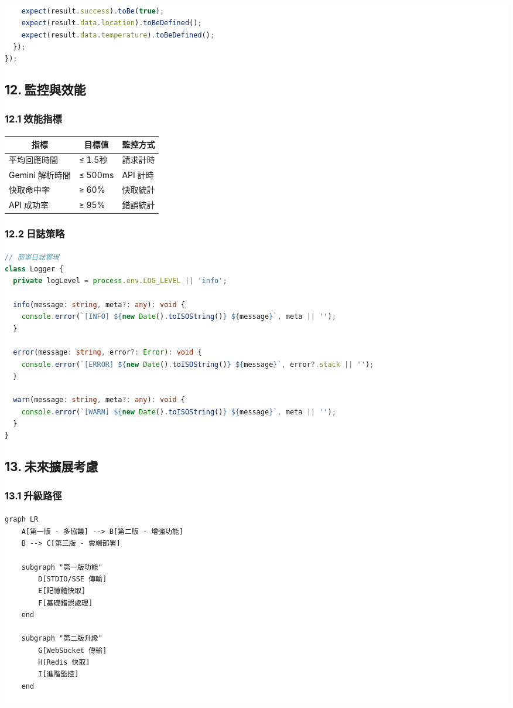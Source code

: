 ```typescript
    expect(result.success).toBe(true);
    expect(result.data.location).toBeDefined();
    expect(result.data.temperature).toBeDefined();
  });
});
```

## 12. 監控與效能

### 12.1 效能指標

| 指標 | 目標值 | 監控方式 |
|------|--------|----------|
| 平均回應時間 | ≤ 1.5秒 | 請求計時 |
| Gemini 解析時間 | ≤ 500ms | API 計時 |
| 快取命中率 | ≥ 60% | 快取統計 |
| API 成功率 | ≥ 95% | 錯誤統計 |

### 12.2 日誌策略

```typescript
// 簡單日誌實現
class Logger {
  private logLevel = process.env.LOG_LEVEL || 'info';
  
  info(message: string, meta?: any): void {
    console.error(`[INFO] ${new Date().toISOString()} ${message}`, meta || '');
  }
  
  error(message: string, error?: Error): void {
    console.error(`[ERROR] ${new Date().toISOString()} ${message}`, error?.stack || '');
  }
  
  warn(message: string, meta?: any): void {
    console.error(`[WARN] ${new Date().toISOString()} ${message}`, meta || '');
  }
}
```

## 13. 未來擴展考慮

### 13.1 升級路徑

```mermaid
graph LR
    A[第一版 - 多協議] --> B[第二版 - 增強功能]
    B --> C[第三版 - 雲端部署]
    
    subgraph "第一版功能"
        D[STDIO/SSE 傳輸]
        E[記憶體快取]
        F[基礎錯誤處理]
    end
    
    subgraph "第二版升級"
        G[WebSocket 傳輸]
        H[Redis 快取]
        I[進階監控]
    end
    
```